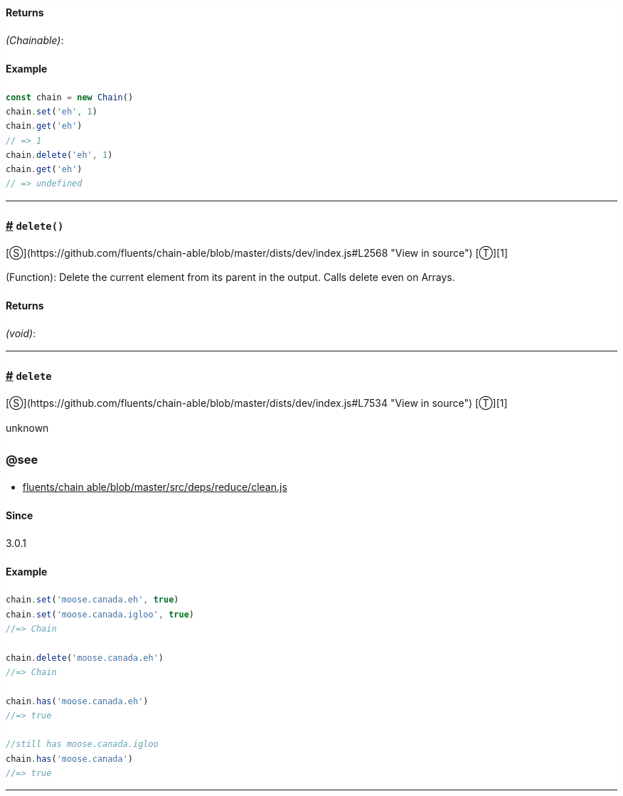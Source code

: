 #### Returns
*(Chainable)*:

#### Example
```js
const chain = new Chain()
chain.set('eh', 1)
chain.get('eh')
// => 1
chain.delete('eh', 1)
chain.get('eh')
// => undefined

```
---





<h3 id="delete"><a href="#delete">#</a>&nbsp;<code>delete()</code></h3>
[&#x24C8;](https://github.com/fluents/chain-able/blob/master/dists/dev/index.js#L2568 "View in source") [&#x24C9;][1]

(Function): Delete the current element from its parent in the output. Calls delete even on Arrays.

#### Returns
*(void)*:

---





<h3 id="delete"><a href="#delete">#</a>&nbsp;<code>delete</code></h3>
[&#x24C8;](https://github.com/fluents/chain-able/blob/master/dists/dev/index.js#L7534 "View in source") [&#x24C9;][1]

unknown


### @see 

* <a href="https://github.com/fluents/chain-able/blob/master/src/deps/reduce/clean.js">fluents/chain able/blob/master/src/deps/reduce/clean.js</a>
#### Since
3.0.1

#### Example
```js
chain.set('moose.canada.eh', true)
chain.set('moose.canada.igloo', true)
//=> Chain

chain.delete('moose.canada.eh')
//=> Chain

chain.has('moose.canada.eh')
//=> true

//still has moose.canada.igloo
chain.has('moose.canada')
//=> true

```
---
